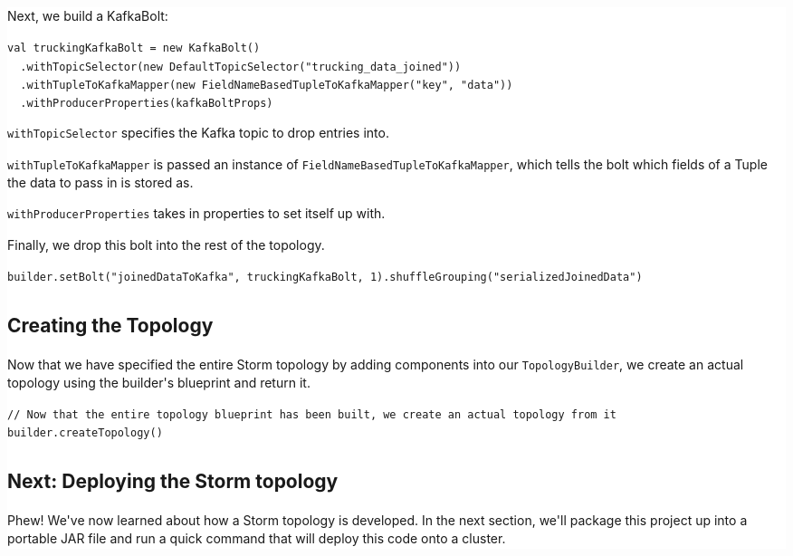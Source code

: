 Next, we build a KafkaBolt:

```
val truckingKafkaBolt = new KafkaBolt()
  .withTopicSelector(new DefaultTopicSelector("trucking_data_joined"))
  .withTupleToKafkaMapper(new FieldNameBasedTupleToKafkaMapper("key", "data"))
  .withProducerProperties(kafkaBoltProps)
```

`withTopicSelector` specifies the Kafka topic to drop entries into.

`withTupleToKafkaMapper` is passed an instance of `FieldNameBasedTupleToKafkaMapper`, which tells the bolt which fields of a Tuple the data to pass in is stored as.

`withProducerProperties` takes in properties to set itself up with.

Finally, we drop this bolt into the rest of the topology.

```
builder.setBolt("joinedDataToKafka", truckingKafkaBolt, 1).shuffleGrouping("serializedJoinedData")
```


## Creating the Topology

Now that we have specified the entire Storm topology by adding components into our `TopologyBuilder`, we create an actual topology using the builder's blueprint and return it.

```
// Now that the entire topology blueprint has been built, we create an actual topology from it
builder.createTopology()
```


## Next: Deploying the Storm topology

Phew!  We've now learned about how a Storm topology is developed.  In the next section, we'll package this project up into a portable JAR file and run a quick command that will deploy this code onto a cluster.
